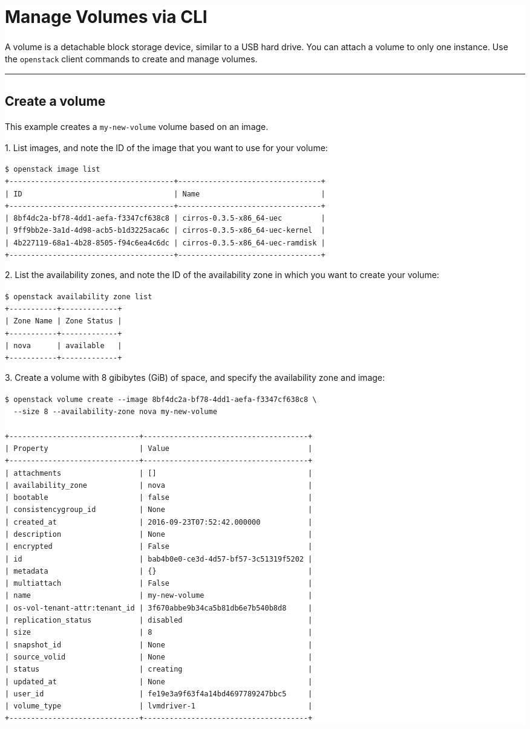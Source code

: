 # **Manage Volumes via CLI**

A volume is a detachable block storage device, similar to a USB hard drive. You can attach a volume to only one instance. Use the `openstack` client commands to create and manage volumes.

---

## **Create a volume**

This example creates a `my-new-volume` volume based on an image.

1\. List images, and note the ID of the image that you want to use for your volume:

```
$ openstack image list
+--------------------------------------+---------------------------------+
| ID                                   | Name                            |
+--------------------------------------+---------------------------------+
| 8bf4dc2a-bf78-4dd1-aefa-f3347cf638c8 | cirros-0.3.5-x86_64-uec         |
| 9ff9bb2e-3a1d-4d98-acb5-b1d3225aca6c | cirros-0.3.5-x86_64-uec-kernel  |
| 4b227119-68a1-4b28-8505-f94c6ea4c6dc | cirros-0.3.5-x86_64-uec-ramdisk |
+--------------------------------------+---------------------------------+
```

2\. List the availability zones, and note the ID of the availability zone in which you want to create your volume:

```
$ openstack availability zone list
+-----------+-------------+
| Zone Name | Zone Status |
+-----------+-------------+
| nova      | available   |
+-----------+-------------+
```

3\. Create a volume with 8 gibibytes (GiB) of space, and specify the availability zone and image:

```
$ openstack volume create --image 8bf4dc2a-bf78-4dd1-aefa-f3347cf638c8 \
  --size 8 --availability-zone nova my-new-volume

+------------------------------+--------------------------------------+
| Property                     | Value                                |
+------------------------------+--------------------------------------+
| attachments                  | []                                   |
| availability_zone            | nova                                 |
| bootable                     | false                                |
| consistencygroup_id          | None                                 |
| created_at                   | 2016-09-23T07:52:42.000000           |
| description                  | None                                 |
| encrypted                    | False                                |
| id                           | bab4b0e0-ce3d-4d57-bf57-3c51319f5202 |
| metadata                     | {}                                   |
| multiattach                  | False                                |
| name                         | my-new-volume                        |
| os-vol-tenant-attr:tenant_id | 3f670abbe9b34ca5b81db6e7b540b8d8     |
| replication_status           | disabled                             |
| size                         | 8                                    |
| snapshot_id                  | None                                 |
| source_volid                 | None                                 |
| status                       | creating                             |
| updated_at                   | None                                 |
| user_id                      | fe19e3a9f63f4a14bd4697789247bbc5     |
| volume_type                  | lvmdriver-1                          |
+------------------------------+--------------------------------------+
```